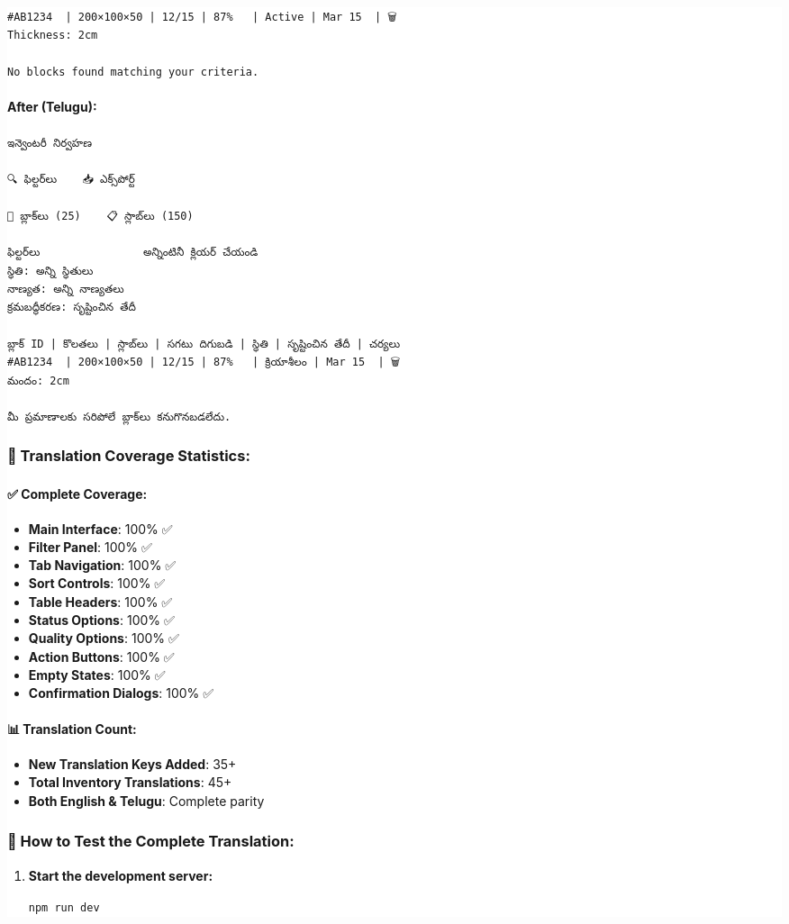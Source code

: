 ```
#AB1234  | 200×100×50 | 12/15 | 87%   | Active | Mar 15  | 🗑️
Thickness: 2cm

No blocks found matching your criteria.
```

#### **After (Telugu):**

```
ఇన్వెంటరీ నిర్వహణ

🔍 ఫిల్టర్‌లు    📥 ఎక్స్‌పోర్ట్

🧱 బ్లాక్‌లు (25)    📋 స్లాబ్‌లు (150)

ఫిల్టర్‌లు                అన్నింటినీ క్లియర్ చేయండి
స్థితి: అన్ని స్థితులు
నాణ్యత: అన్ని నాణ్యతలు
క్రమబద్ధీకరణ: సృష్టించిన తేదీ

బ్లాక్ ID | కొలతలు | స్లాబ్‌లు | సగటు దిగుబడి | స్థితి | సృష్టించిన తేదీ | చర్యలు
#AB1234  | 200×100×50 | 12/15 | 87%   | క్రియాశీలం | Mar 15  | 🗑️
మందం: 2cm

మీ ప్రమాణాలకు సరిపోలే బ్లాక్‌లు కనుగొనబడలేదు.
```

### **🎯 Translation Coverage Statistics:**

#### **✅ Complete Coverage:**

- **Main Interface**: 100% ✅
- **Filter Panel**: 100% ✅
- **Tab Navigation**: 100% ✅
- **Sort Controls**: 100% ✅
- **Table Headers**: 100% ✅
- **Status Options**: 100% ✅
- **Quality Options**: 100% ✅
- **Action Buttons**: 100% ✅
- **Empty States**: 100% ✅
- **Confirmation Dialogs**: 100% ✅

#### **📊 Translation Count:**

- **New Translation Keys Added**: 35+
- **Total Inventory Translations**: 45+
- **Both English & Telugu**: Complete parity

### **🚀 How to Test the Complete Translation:**

1. **Start the development server:**

   ```bash
   npm run dev
   ```
